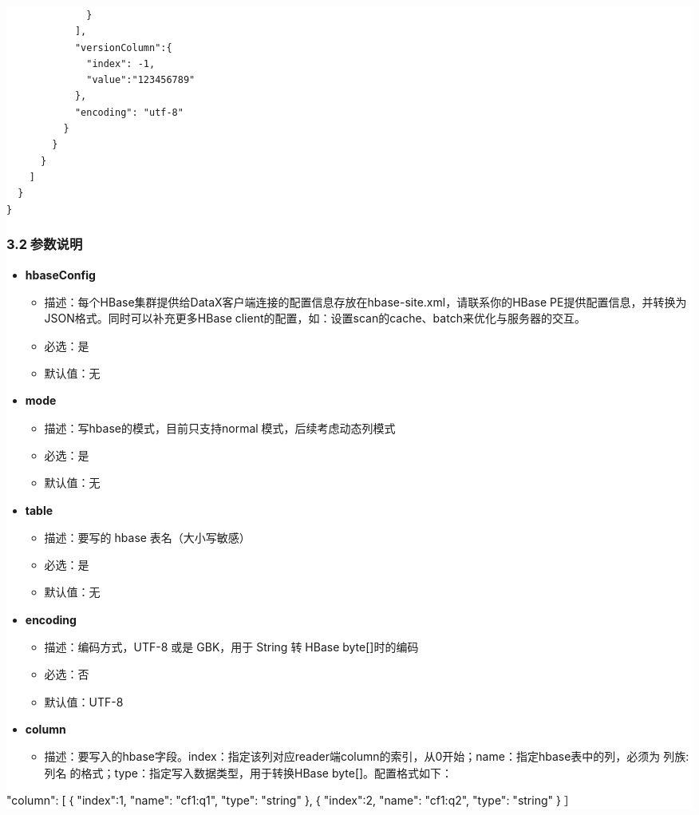 ```
              }
            ],
            "versionColumn":{
              "index": -1,
              "value":"123456789"
            },
            "encoding": "utf-8"
          }
        }
      }
    ]
  }
}
```


### 3.2 参数说明

* **hbaseConfig**

	* 描述：每个HBase集群提供给DataX客户端连接的配置信息存放在hbase-site.xml，请联系你的HBase PE提供配置信息，并转换为JSON格式。同时可以补充更多HBase client的配置，如：设置scan的cache、batch来优化与服务器的交互。
 
	* 必选：是 <br />
 
	* 默认值：无 <br />
 
* **mode**
 
	* 描述：写hbase的模式，目前只支持normal 模式，后续考虑动态列模式<br />
 
	* 必选：是 <br />
 
	* 默认值：无 <br />
	
* **table**
 
	* 描述：要写的 hbase 表名（大小写敏感） <br />
 
	* 必选：是 <br />
 
	* 默认值：无 <br />

* **encoding**

	* 描述：编码方式，UTF-8 或是 GBK，用于 String 转 HBase byte[]时的编码 <br />
 
	* 必选：否 <br />
 
	* 默认值：UTF-8 <br />
 
  
* **column**

	* 描述：要写入的hbase字段。index：指定该列对应reader端column的索引，从0开始；name：指定hbase表中的列，必须为 列族:列名 的格式；type：指定写入数据类型，用于转换HBase byte[]。配置格式如下：
	
	```
"column": [
              {
                "index":1,
                "name": "cf1:q1",
                "type": "string"
              },
              {
                "index":2,
                "name": "cf1:q2",
                "type": "string"
              }
           ］ 	
		            
